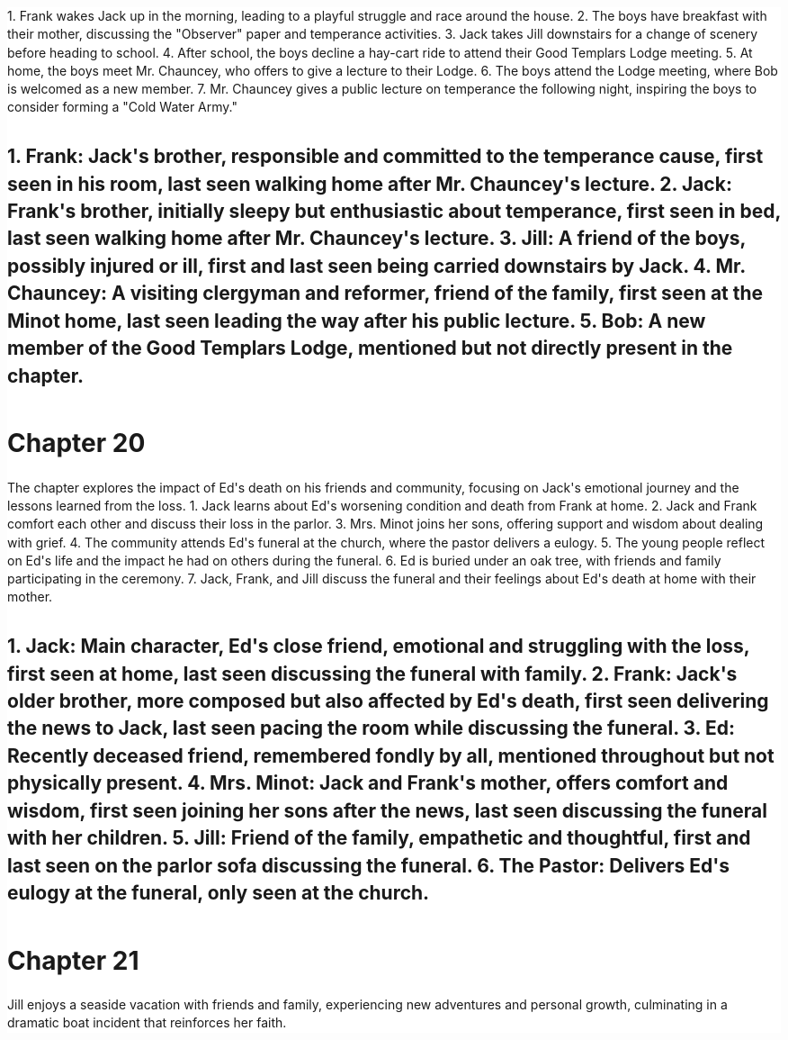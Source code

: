 <events>
1. Frank wakes Jack up in the morning, leading to a playful struggle and race around the house.
2. The boys have breakfast with their mother, discussing the "Observer" paper and temperance activities.
3. Jack takes Jill downstairs for a change of scenery before heading to school.
4. After school, the boys decline a hay-cart ride to attend their Good Templars Lodge meeting.
5. At home, the boys meet Mr. Chauncey, who offers to give a lecture to their Lodge.
6. The boys attend the Lodge meeting, where Bob is welcomed as a new member.
7. Mr. Chauncey gives a public lecture on temperance the following night, inspiring the boys to consider forming a "Cold Water Army."
</events>

<characters>1. Frank: Jack's brother, responsible and committed to the temperance cause, first seen in his room, last seen walking home after Mr. Chauncey's lecture.
2. Jack: Frank's brother, initially sleepy but enthusiastic about temperance, first seen in bed, last seen walking home after Mr. Chauncey's lecture.
3. Jill: A friend of the boys, possibly injured or ill, first and last seen being carried downstairs by Jack.
4. Mr. Chauncey: A visiting clergyman and reformer, friend of the family, first seen at the Minot home, last seen leading the way after his public lecture.
5. Bob: A new member of the Good Templars Lodge, mentioned but not directly present in the chapter.</characters>
----------------
# Chapter 20
<synopsis>
The chapter explores the impact of Ed's death on his friends and community, focusing on Jack's emotional journey and the lessons learned from the loss.
</synopsis>

<events>
1. Jack learns about Ed's worsening condition and death from Frank at home.
2. Jack and Frank comfort each other and discuss their loss in the parlor.
3. Mrs. Minot joins her sons, offering support and wisdom about dealing with grief.
4. The community attends Ed's funeral at the church, where the pastor delivers a eulogy.
5. The young people reflect on Ed's life and the impact he had on others during the funeral.
6. Ed is buried under an oak tree, with friends and family participating in the ceremony.
7. Jack, Frank, and Jill discuss the funeral and their feelings about Ed's death at home with their mother.
</events>

<characters>1. Jack: Main character, Ed's close friend, emotional and struggling with the loss, first seen at home, last seen discussing the funeral with family.
2. Frank: Jack's older brother, more composed but also affected by Ed's death, first seen delivering the news to Jack, last seen pacing the room while discussing the funeral.
3. Ed: Recently deceased friend, remembered fondly by all, mentioned throughout but not physically present.
4. Mrs. Minot: Jack and Frank's mother, offers comfort and wisdom, first seen joining her sons after the news, last seen discussing the funeral with her children.
5. Jill: Friend of the family, empathetic and thoughtful, first and last seen on the parlor sofa discussing the funeral.
6. The Pastor: Delivers Ed's eulogy at the funeral, only seen at the church.</characters>
----------------
# Chapter 21
<synopsis>
Jill enjoys a seaside vacation with friends and family, experiencing new adventures and personal growth, culminating in a dramatic boat incident that reinforces her faith.
</synopsis>
